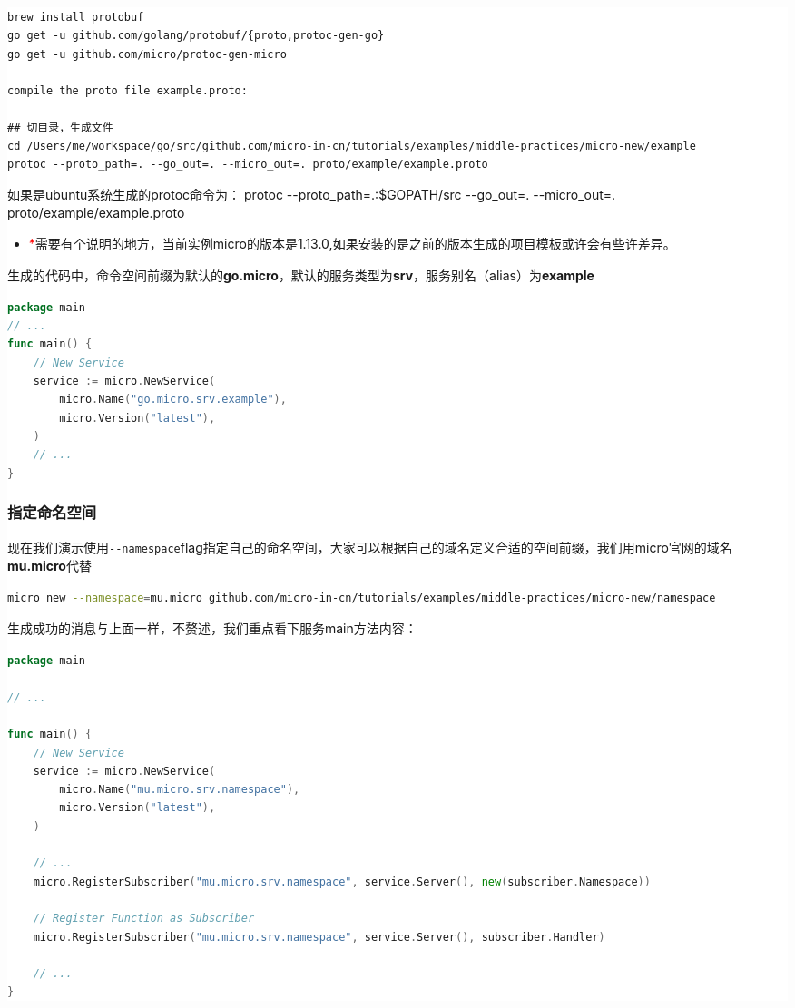 ```text
brew install protobuf
go get -u github.com/golang/protobuf/{proto,protoc-gen-go}
go get -u github.com/micro/protoc-gen-micro

compile the proto file example.proto:

## 切目录，生成文件
cd /Users/me/workspace/go/src/github.com/micro-in-cn/tutorials/examples/middle-practices/micro-new/example
protoc --proto_path=. --go_out=. --micro_out=. proto/example/example.proto
```
如果是ubuntu系统生成的protoc命令为：
protoc --proto_path=.:$GOPATH/src --go_out=. --micro_out=. proto/example/example.proto

- <span style="color:red">*</span>需要有个说明的地方，当前实例micro的版本是1.13.0,如果安装的是之前的版本生成的项目模板或许会有些许差异。<br/>

生成的代码中，命令空间前缀为默认的**go.micro**，默认的服务类型为**srv**，服务别名（alias）为**example**

```go
package main
// ...
func main() {
    // New Service
    service := micro.NewService(
        micro.Name("go.micro.srv.example"),
        micro.Version("latest"),
    )
    // ...
}
```

### 指定命名空间

现在我们演示使用``--namespace``flag指定自己的命名空间，大家可以根据自己的域名定义合适的空间前缀，我们用micro官网的域名**mu.micro**代替

```bash
micro new --namespace=mu.micro github.com/micro-in-cn/tutorials/examples/middle-practices/micro-new/namespace
```

生成成功的消息与上面一样，不赘述，我们重点看下服务main方法内容：

```go
package main

// ...

func main() {
    // New Service
    service := micro.NewService(
        micro.Name("mu.micro.srv.namespace"),
        micro.Version("latest"),
    )

    // ...
    micro.RegisterSubscriber("mu.micro.srv.namespace", service.Server(), new(subscriber.Namespace))

    // Register Function as Subscriber
    micro.RegisterSubscriber("mu.micro.srv.namespace", service.Server(), subscriber.Handler)

    // ...
}
```
